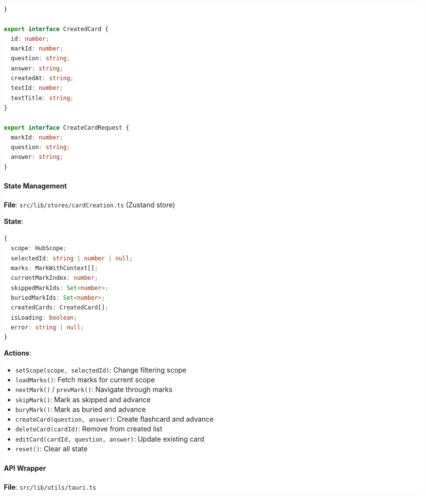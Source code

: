 ```typescript
}

export interface CreatedCard {
  id: number;
  markId: number;
  question: string;
  answer: string;
  createdAt: string;
  textId: number;
  textTitle: string;
}

export interface CreateCardRequest {
  markId: number;
  question: string;
  answer: string;
}
```

#### State Management

**File**: `src/lib/stores/cardCreation.ts` (Zustand store)

**State**:
```typescript
{
  scope: HubScope;
  selectedId: string | number | null;
  marks: MarkWithContext[];
  currentMarkIndex: number;
  skippedMarkIds: Set<number>;
  buriedMarkIds: Set<number>;
  createdCards: CreatedCard[];
  isLoading: boolean;
  error: string | null;
}
```

**Actions**:
- `setScope(scope, selectedId)`: Change filtering scope
- `loadMarks()`: Fetch marks for current scope
- `nextMark()` / `prevMark()`: Navigate through marks
- `skipMark()`: Mark as skipped and advance
- `buryMark()`: Mark as buried and advance
- `createCard(question, answer)`: Create flashcard and advance
- `deleteCard(cardId)`: Remove from created list
- `editCard(cardId, question, answer)`: Update existing card
- `reset()`: Clear all state

#### API Wrapper

**File**: `src/lib/utils/tauri.ts`
